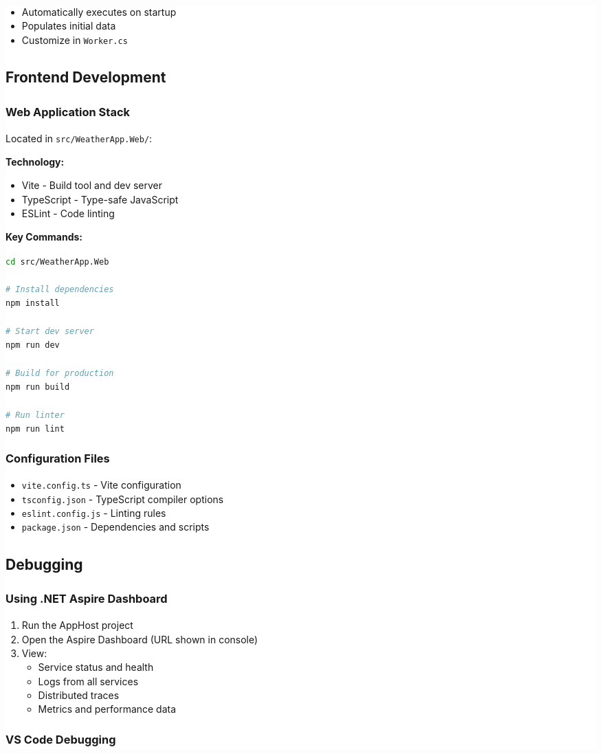 - Automatically executes on startup
- Populates initial data
- Customize in `Worker.cs`

## Frontend Development

### Web Application Stack

Located in `src/WeatherApp.Web/`:

**Technology:**
- Vite - Build tool and dev server
- TypeScript - Type-safe JavaScript
- ESLint - Code linting

**Key Commands:**
```bash
cd src/WeatherApp.Web

# Install dependencies
npm install

# Start dev server
npm run dev

# Build for production
npm run build

# Run linter
npm run lint
```

### Configuration Files

- `vite.config.ts` - Vite configuration
- `tsconfig.json` - TypeScript compiler options
- `eslint.config.js` - Linting rules
- `package.json` - Dependencies and scripts

## Debugging

### Using .NET Aspire Dashboard

1. Run the AppHost project
2. Open the Aspire Dashboard (URL shown in console)
3. View:
   - Service status and health
   - Logs from all services
   - Distributed traces
   - Metrics and performance data

### VS Code Debugging
